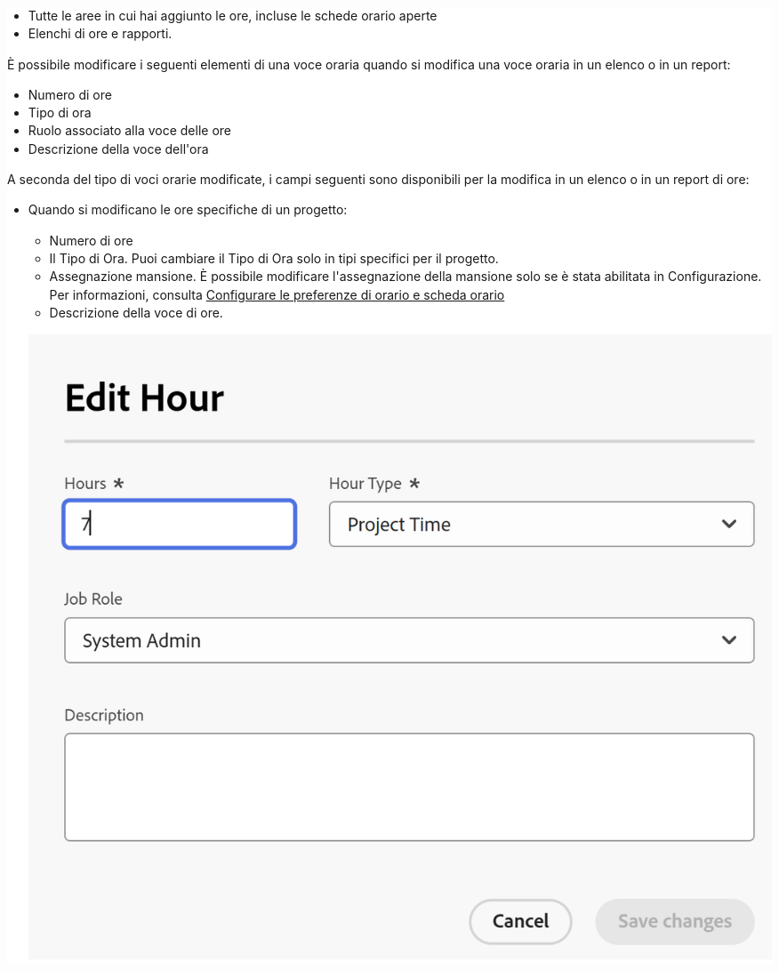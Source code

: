 * Tutte le aree in cui hai aggiunto le ore, incluse le schede orario aperte
* Elenchi di ore e rapporti.

È possibile modificare i seguenti elementi di una voce oraria quando si modifica una voce oraria in un elenco o in un report:

* Numero di ore
* Tipo di ora
* Ruolo associato alla voce delle ore
* Descrizione della voce dell&#39;ora

A seconda del tipo di voci orarie modificate, i campi seguenti sono disponibili per la modifica in un elenco o in un report di ore:

* Quando si modificano le ore specifiche di un progetto:

   * Numero di ore
   * Il Tipo di Ora. Puoi cambiare il Tipo di Ora solo in tipi specifici per il progetto.
   * Assegnazione mansione. È possibile modificare l&#39;assegnazione della mansione solo se è stata abilitata in Configurazione. Per informazioni, consulta [Configurare le preferenze di orario e scheda orario](/help/quicksilver/administration-and-setup/set-up-workfront/configure-timesheets-schedules/timesheet-and-hour-preferences.md)
   * Descrizione della voce di ore.


  ![](assets/edit-hour-box-project-hour-type.png)
